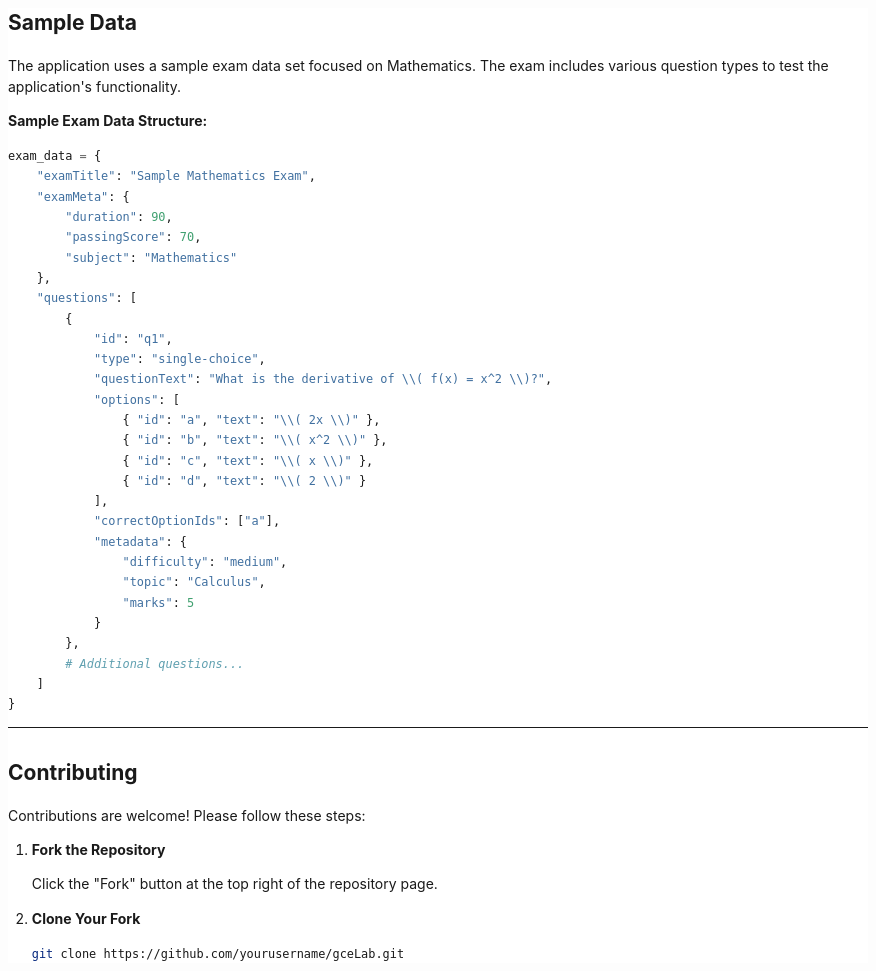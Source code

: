 
## Sample Data

The application uses a sample exam data set focused on Mathematics. The exam includes various question types to test the application's functionality.

**Sample Exam Data Structure:**

```python
exam_data = {
    "examTitle": "Sample Mathematics Exam",
    "examMeta": {
        "duration": 90,
        "passingScore": 70,
        "subject": "Mathematics"
    },
    "questions": [
        {
            "id": "q1",
            "type": "single-choice",
            "questionText": "What is the derivative of \\( f(x) = x^2 \\)?",
            "options": [
                { "id": "a", "text": "\\( 2x \\)" },
                { "id": "b", "text": "\\( x^2 \\)" },
                { "id": "c", "text": "\\( x \\)" },
                { "id": "d", "text": "\\( 2 \\)" }
            ],
            "correctOptionIds": ["a"],
            "metadata": {
                "difficulty": "medium",
                "topic": "Calculus",
                "marks": 5
            }
        },
        # Additional questions...
    ]
}
```

---

## Contributing

Contributions are welcome! Please follow these steps:

1. **Fork the Repository**

   Click the "Fork" button at the top right of the repository page.

2. **Clone Your Fork**

   ```bash
   git clone https://github.com/yourusername/gceLab.git
   ```

